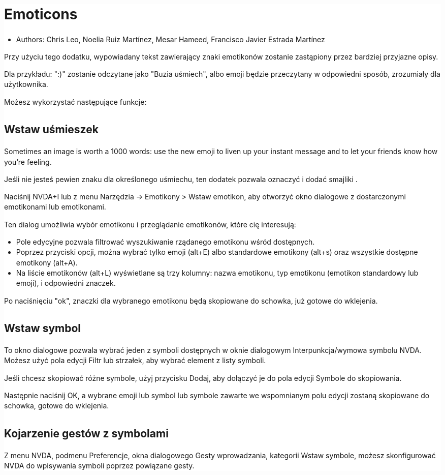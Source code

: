 # Emoticons #

* Authors: Chris Leo, Noelia Ruiz Martínez, Mesar Hameed, Francisco Javier
  Estrada Martínez

Przy użyciu tego dodatku, wypowiadany tekst zawierający znaki emotikonów
zostanie zastąpiony przez bardziej przyjazne opisy.

Dla przykładu: ":)" zostanie odczytane jako "Buzia uśmiech", albo emoji
będzie przeczytany w odpowiedni sposób, zrozumiały dla użytkownika.

Możesz wykorzystać następujące funkcje:

## Wstaw uśmieszek ##

Sometimes an image is worth a 1000 words: use the new emoji to liven up your
instant message and to let your friends know how you’re feeling.

Jeśli nie jesteś pewien znaku dla określonego uśmiechu, ten dodatek pozwala
oznaczyć i dodać smajliki .

Naciśnij NVDA+I lub z menu Narzędzia -> Emotikony > Wstaw emotikon, aby otworzyć okno dialogowe z dostarczonymi emotikonami lub emotikonami.

Ten dialog umożliwia wybór emotikonu i przeglądanie emotikonów, które cię
interesują:

*	Pole edycyjne pozwala filtrować wyszukiwanie rządanego emotikonu wśród
  dostępnych.
*	Poprzez przyciski opcji, można wybrać tylko emoji (alt+E) albo standardowe
  emotikony (alt+s) oraz wszystkie dostępne emotikony (alt+A).
*	Na liście emotikonów (alt+L) wyświetlane są trzy kolumny: nazwa emotikonu,
  typ emotikonu (emotikon standardowy lub emoji), i odpowiedni znaczek.

Po naciśnięciu "ok", znaczki dla wybranego emotikonu będą skopiowane do
schowka, już gotowe do wklejenia.

## Wstaw symbol ##

To okno dialogowe pozwala wybrać jeden z symboli dostępnych w oknie
dialogowym Interpunkcja/wymowa symbolu NVDA. Możesz użyć pola edycji Filtr
lub strzałek, aby wybrać element z listy symboli.

Jeśli chcesz skopiować różne symbole, użyj przycisku Dodaj, aby dołączyć je
do pola edycji Symbole do skopiowania.

Następnie naciśnij OK, a wybrane emoji lub symbol lub symbole zawarte we
wspomnianym polu edycji zostaną skopiowane do schowka, gotowe do wklejenia.

## Kojarzenie gestów z symbolami ##

Z menu NVDA, podmenu Preferencje, okna dialogowego Gesty wprowadzania,
kategorii Wstaw symbole, możesz skonfigurować NVDA do wpisywania symboli
poprzez powiązane gesty.
